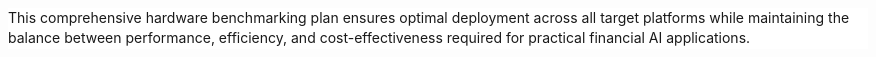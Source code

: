 This comprehensive hardware benchmarking plan ensures optimal deployment across all target platforms while maintaining the balance between performance, efficiency, and cost-effectiveness required for practical financial AI applications.